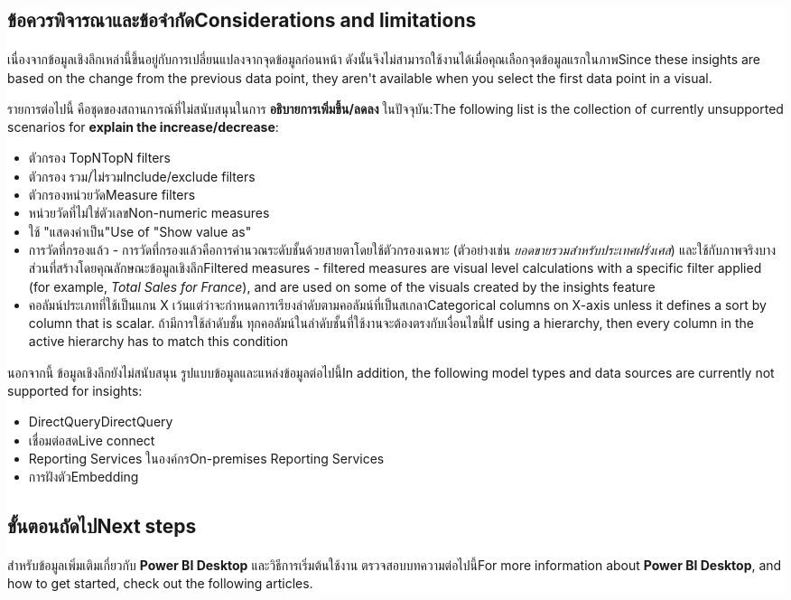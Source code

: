 
## <a name="considerations-and-limitations"></a><span data-ttu-id="a30bf-170">ข้อควรพิจารณาและข้อจำกัด</span><span class="sxs-lookup"><span data-stu-id="a30bf-170">Considerations and limitations</span></span>
<span data-ttu-id="a30bf-171">เนื่องจากข้อมูลเชิงลึกเหล่านี้ขึ้นอยู่กับการเปลี่ยนแปลงจากจุดข้อมูลก่อนหน้า ดังนั้นจึงไม่สามารถใช้งานได้เมื่อคุณเลือกจุดข้อมูลแรกในภาพ</span><span class="sxs-lookup"><span data-stu-id="a30bf-171">Since these insights are based on the change from the previous data point, they aren't available when you select the first data point in a visual.</span></span> 

<span data-ttu-id="a30bf-172">รายการต่อไปนี้ คือชุดของสถานการณ์ที่ไม่สนับสนุนในการ **อธิบายการเพิ่มขึ้น/ลดลง** ในปัจจุบัน:</span><span class="sxs-lookup"><span data-stu-id="a30bf-172">The following list is the collection of currently unsupported scenarios for **explain the increase/decrease**:</span></span>

* <span data-ttu-id="a30bf-173">ตัวกรอง TopN</span><span class="sxs-lookup"><span data-stu-id="a30bf-173">TopN filters</span></span>
* <span data-ttu-id="a30bf-174">ตัวกรอง รวม/ไม่รวม</span><span class="sxs-lookup"><span data-stu-id="a30bf-174">Include/exclude filters</span></span>
* <span data-ttu-id="a30bf-175">ตัวกรองหน่วยวัด</span><span class="sxs-lookup"><span data-stu-id="a30bf-175">Measure filters</span></span>
* <span data-ttu-id="a30bf-176">หน่วยวัดที่ไม่ใช่ตัวเลข</span><span class="sxs-lookup"><span data-stu-id="a30bf-176">Non-numeric measures</span></span>
* <span data-ttu-id="a30bf-177">ใช้ "แสดงค่าเป็น"</span><span class="sxs-lookup"><span data-stu-id="a30bf-177">Use of "Show value as"</span></span>
* <span data-ttu-id="a30bf-178">การวัดที่กรองแล้ว - การวัดที่กรองแล้วคือการคำนวณระดับชั้นด้วยสายตาโดยใช้ตัวกรองเฉพาะ (ตัวอย่างเช่น *ยอดขายรวมสำหรับประเทศฝรั่งเศส*) และใช้กับภาพจริงบางส่วนที่สร้างโดยคุณลักษณะข้อมูลเชิงลึก</span><span class="sxs-lookup"><span data-stu-id="a30bf-178">Filtered measures - filtered measures are visual level calculations with a specific filter applied (for example, *Total Sales for France*), and are used on some of the visuals created by the insights feature</span></span>
* <span data-ttu-id="a30bf-179">คอลัมน์ประเภทที่ใช้เป็นแกน X เว้นแต่ว่าจะกำหนดการเรียงลำดับตามคอลัมน์ที่เป็นสเกลา</span><span class="sxs-lookup"><span data-stu-id="a30bf-179">Categorical columns on X-axis unless it defines a sort by column that is scalar.</span></span> <span data-ttu-id="a30bf-180">ถ้ามีการใช้ลำดับชั้น ทุกคอลัมน์ในลำดับชั้นที่ใช้งานจะต้องตรงกับเงื่อนไขนี้</span><span class="sxs-lookup"><span data-stu-id="a30bf-180">If using a hierarchy, then every column in the active hierarchy has to match this condition</span></span>


<span data-ttu-id="a30bf-181">นอกจากนี้ ข้อมูลเชิงลึกยังไม่สนับสนุน รูปแบบข้อมูลและแหล่งข้อมูลต่อไปนี้</span><span class="sxs-lookup"><span data-stu-id="a30bf-181">In addition, the following model types and data sources are currently not supported for insights:</span></span>

* <span data-ttu-id="a30bf-182">DirectQuery</span><span class="sxs-lookup"><span data-stu-id="a30bf-182">DirectQuery</span></span>
* <span data-ttu-id="a30bf-183">เชื่อมต่อสด</span><span class="sxs-lookup"><span data-stu-id="a30bf-183">Live connect</span></span>
* <span data-ttu-id="a30bf-184">Reporting Services ในองค์กร</span><span class="sxs-lookup"><span data-stu-id="a30bf-184">On-premises Reporting Services</span></span>
* <span data-ttu-id="a30bf-185">การฝังตัว</span><span class="sxs-lookup"><span data-stu-id="a30bf-185">Embedding</span></span>

## <a name="next-steps"></a><span data-ttu-id="a30bf-186">ขั้นตอนถัดไป</span><span class="sxs-lookup"><span data-stu-id="a30bf-186">Next steps</span></span>
<span data-ttu-id="a30bf-187">สำหรับข้อมูลเพิ่มเติมเกี่ยวกับ **Power BI Desktop** และวิธีการเริ่มต้นใช้งาน ตรวจสอบบทความต่อไปนี้</span><span class="sxs-lookup"><span data-stu-id="a30bf-187">For more information about **Power BI Desktop**, and how to get started, check out the following articles.</span></span>

